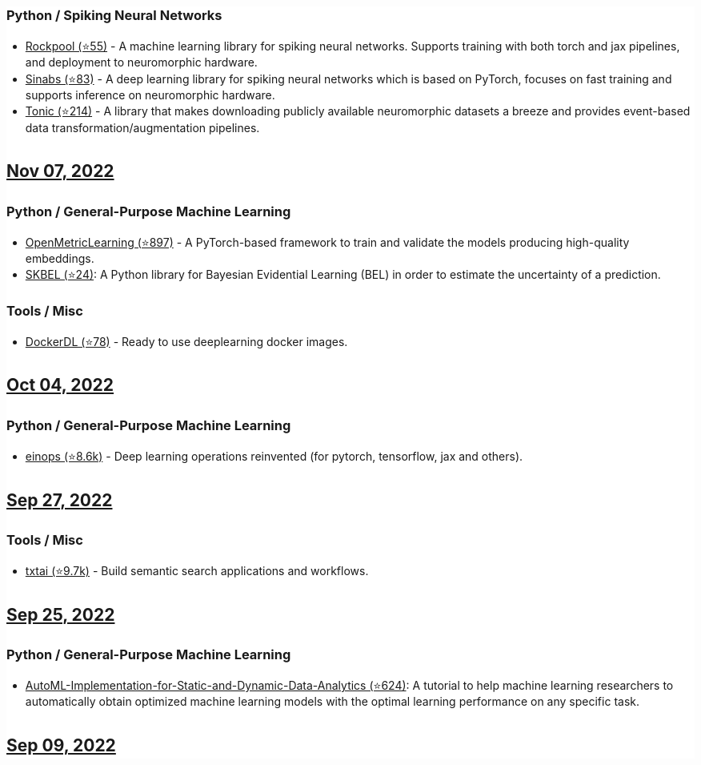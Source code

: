 ### Python / Spiking Neural Networks

*   [Rockpool (⭐55)](https://github.com/synsense/rockpool) - A machine learning library for spiking neural networks. Supports training with both torch and jax pipelines, and deployment to neuromorphic hardware.
*   [Sinabs (⭐83)](https://github.com/synsense/sinabs) - A deep learning library for spiking neural networks which is based on PyTorch, focuses on fast training and supports inference on neuromorphic hardware.
*   [Tonic (⭐214)](https://github.com/neuromorphs/tonic) - A library that makes downloading publicly available neuromorphic datasets a breeze and provides event-based data transformation/augmentation pipelines.

## [Nov 07, 2022](/content/2022/11/07/README.md)

### Python / General-Purpose Machine Learning

*   [OpenMetricLearning (⭐897)](https://github.com/OML-Team/open-metric-learning) - A PyTorch-based framework to train and validate the models producing high-quality embeddings.
*   [SKBEL (⭐24)](https://github.com/robinthibaut/skbel): A Python library for Bayesian Evidential Learning (BEL) in order to estimate the uncertainty of a prediction.

### Tools / Misc

*   [DockerDL (⭐78)](https://github.com/matifali/dockerdl) - Ready to use deeplearning docker images.

## [Oct 04, 2022](/content/2022/10/04/README.md)

### Python / General-Purpose Machine Learning

*   [einops (⭐8.6k)](https://github.com/arogozhnikov/einops) - Deep learning operations reinvented (for pytorch, tensorflow, jax and others).

## [Sep 27, 2022](/content/2022/09/27/README.md)

### Tools / Misc

*   [txtai (⭐9.7k)](https://github.com/neuml/txtai) - Build semantic search applications and workflows.

## [Sep 25, 2022](/content/2022/09/25/README.md)

### Python / General-Purpose Machine Learning

*   [AutoML-Implementation-for-Static-and-Dynamic-Data-Analytics (⭐624)](https://github.com/Western-OC2-Lab/AutoML-Implementation-for-Static-and-Dynamic-Data-Analytics): A tutorial to help machine learning researchers to automatically obtain optimized machine learning models with the optimal learning performance on any specific task.

## [Sep 09, 2022](/content/2022/09/09/README.md)
